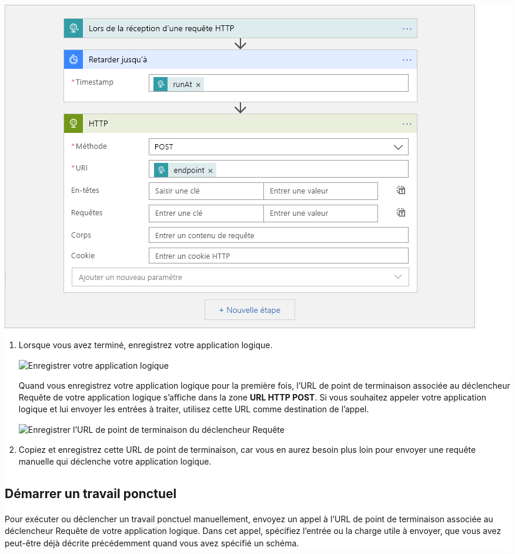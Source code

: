    ![Action HTTP](./media/migrate-from-scheduler-to-logic-apps/request-http-action.png)

1. Lorsque vous avez terminé, enregistrez votre application logique.

   ![Enregistrer votre application logique](./media/migrate-from-scheduler-to-logic-apps/save-logic-app.png)

   Quand vous enregistrez votre application logique pour la première fois, l’URL de point de terminaison associée au déclencheur Requête de votre application logique s’affiche dans la zone **URL HTTP POST**. Si vous souhaitez appeler votre application logique et lui envoyer les entrées à traiter, utilisez cette URL comme destination de l’appel.

   ![Enregistrer l’URL de point de terminaison du déclencheur Requête](./media/migrate-from-scheduler-to-logic-apps/request-endpoint-url.png)

1. Copiez et enregistrez cette URL de point de terminaison, car vous en aurez besoin plus loin pour envoyer une requête manuelle qui déclenche votre application logique.

## <a name="start-a-one-time-job"></a>Démarrer un travail ponctuel

Pour exécuter ou déclencher un travail ponctuel manuellement, envoyez un appel à l’URL de point de terminaison associée au déclencheur Requête de votre application logique. Dans cet appel, spécifiez l’entrée ou la charge utile à envoyer, que vous avez peut-être déjà décrite précédemment quand vous avez spécifié un schéma.
